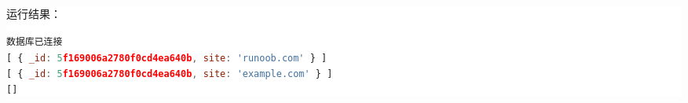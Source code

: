 运行结果：

```js
数据库已连接
[ { _id: 5f169006a2780f0cd4ea640b, site: 'runoob.com' } ]
[ { _id: 5f169006a2780f0cd4ea640b, site: 'example.com' } ]
[]
```
